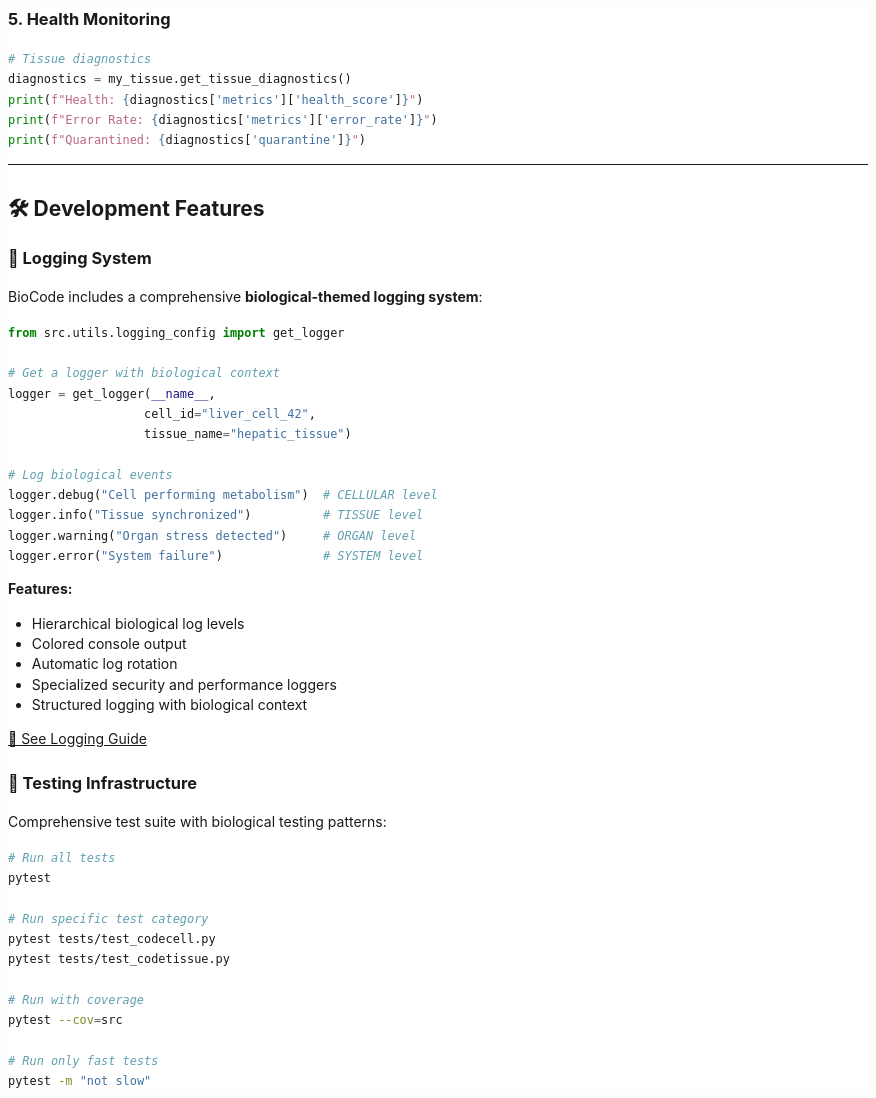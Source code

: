 ### 5. Health Monitoring

```python
# Tissue diagnostics
diagnostics = my_tissue.get_tissue_diagnostics()
print(f"Health: {diagnostics['metrics']['health_score']}")
print(f"Error Rate: {diagnostics['metrics']['error_rate']}")
print(f"Quarantined: {diagnostics['quarantine']}")
```

---

## 🛠️ Development Features

### 📝 Logging System

BioCode includes a comprehensive **biological-themed logging system**:

```python
from src.utils.logging_config import get_logger

# Get a logger with biological context
logger = get_logger(__name__, 
                   cell_id="liver_cell_42",
                   tissue_name="hepatic_tissue")

# Log biological events
logger.debug("Cell performing metabolism")  # CELLULAR level
logger.info("Tissue synchronized")          # TISSUE level
logger.warning("Organ stress detected")     # ORGAN level
logger.error("System failure")              # SYSTEM level
```

**Features:**
- Hierarchical biological log levels
- Colored console output
- Automatic log rotation
- Specialized security and performance loggers
- Structured logging with biological context

[📖 See Logging Guide](docs/development/logging-guide.md)

### 🧪 Testing Infrastructure

Comprehensive test suite with biological testing patterns:

```bash
# Run all tests
pytest

# Run specific test category
pytest tests/test_codecell.py
pytest tests/test_codetissue.py

# Run with coverage
pytest --cov=src

# Run only fast tests
pytest -m "not slow"
```
